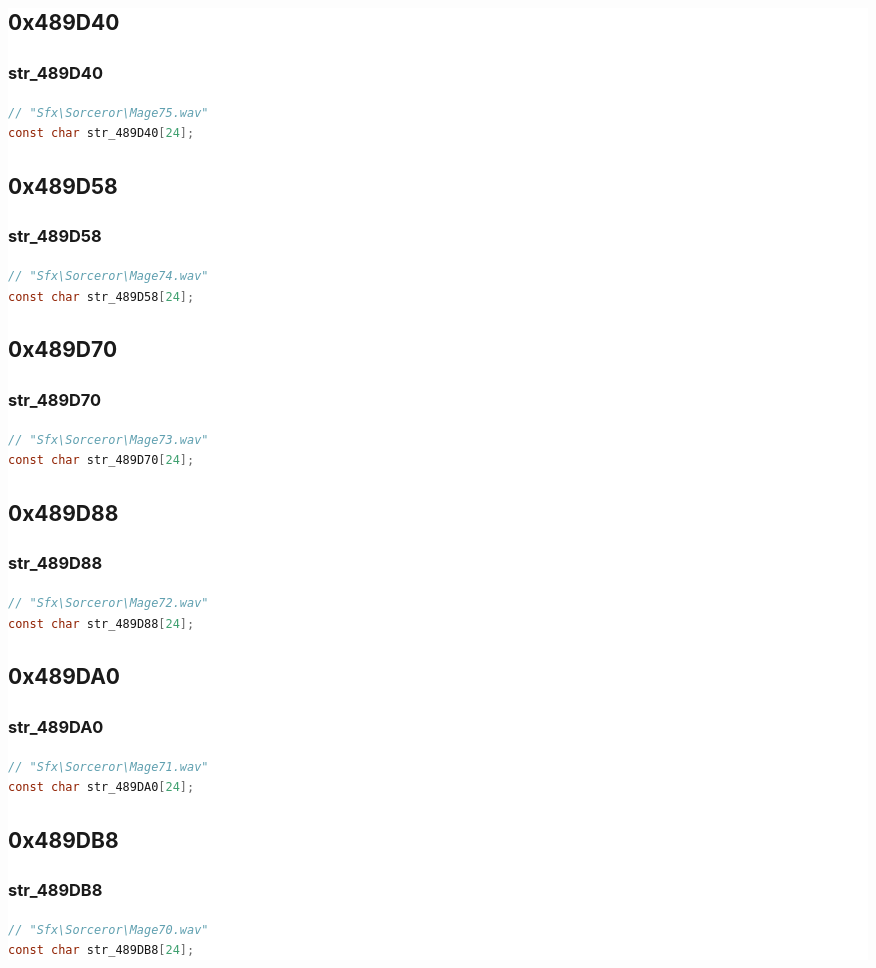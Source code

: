 ## 0x489D40

### str_489D40

```c
// "Sfx\Sorceror\Mage75.wav"
const char str_489D40[24];
```

## 0x489D58

### str_489D58

```c
// "Sfx\Sorceror\Mage74.wav"
const char str_489D58[24];
```

## 0x489D70

### str_489D70

```c
// "Sfx\Sorceror\Mage73.wav"
const char str_489D70[24];
```

## 0x489D88

### str_489D88

```c
// "Sfx\Sorceror\Mage72.wav"
const char str_489D88[24];
```

## 0x489DA0

### str_489DA0

```c
// "Sfx\Sorceror\Mage71.wav"
const char str_489DA0[24];
```

## 0x489DB8

### str_489DB8

```c
// "Sfx\Sorceror\Mage70.wav"
const char str_489DB8[24];
```
